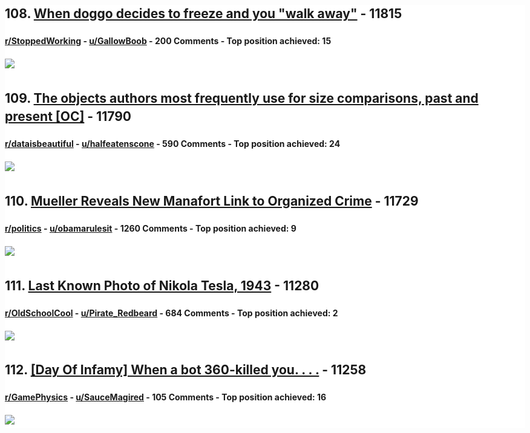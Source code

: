 ## 108. [When doggo decides to freeze and you "walk away"](http://reddit.com/r/StoppedWorking/comments/7ab3ug/when_doggo_decides_to_freeze_and_you_walk_away/) - 11815
#### [r/StoppedWorking](http://reddit.com/r/StoppedWorking) - [u/GallowBoob](http://reddit.com/u/GallowBoob) - 200 Comments - Top position achieved: 15

<a href="https://gfycat.com/tenderwanhyracotherium"><img src="https://b.thumbs.redditmedia.com/18gxXyR_nG7vASI8M9Xd8ZKXrm9z5tIez9GeGKtPZek.jpg"></img></a>

## 109. [The objects authors most frequently use for size comparisons, past and present [OC]](http://reddit.com/r/dataisbeautiful/comments/7abp33/the_objects_authors_most_frequently_use_for_size/) - 11790
#### [r/dataisbeautiful](http://reddit.com/r/dataisbeautiful) - [u/halfeatenscone](http://reddit.com/u/halfeatenscone) - 590 Comments - Top position achieved: 24

<a href="https://i.redd.it/rgideevfjkvz.png"><img src="https://b.thumbs.redditmedia.com/lihMSlVK3fg-wRUMM9Y-UpxzV20-5jbyOA45ZZqtaPQ.jpg"></img></a>

## 110. [Mueller Reveals New Manafort Link to Organized Crime](http://reddit.com/r/politics/comments/7aazcs/mueller_reveals_new_manafort_link_to_organized/) - 11729
#### [r/politics](http://reddit.com/r/politics) - [u/obamarulesit](http://reddit.com/u/obamarulesit) - 1260 Comments - Top position achieved: 9

<a href="https://www.thedailybeast.com/mueller-reveals-new-manafort-link-to-organized-crime"><img src="https://b.thumbs.redditmedia.com/AMEsaK5vDZQv3F4y1BUUK5uwn9eIrnZVTOZz-kS_qQw.jpg"></img></a>

## 111. [Last Known Photo of Nikola Tesla, 1943](http://reddit.com/r/OldSchoolCool/comments/7aa3d5/last_known_photo_of_nikola_tesla_1943/) - 11280
#### [r/OldSchoolCool](http://reddit.com/r/OldSchoolCool) - [u/Pirate_Redbeard](http://reddit.com/u/Pirate_Redbeard) - 684 Comments - Top position achieved: 2

<a href="https://i.imgur.com/p1COsf3.jpg"><img src="https://b.thumbs.redditmedia.com/mnMXR7FG-4E5C2JZHfkRJ1Ml0hZL8yf3PuvOcFMIcAU.jpg"></img></a>

## 112. [[Day Of Infamy] When a bot 360-killed you. . . .](http://reddit.com/r/GamePhysics/comments/7acwwc/day_of_infamy_when_a_bot_360killed_you/) - 11258
#### [r/GamePhysics](http://reddit.com/r/GamePhysics) - [u/SauceMagired](http://reddit.com/u/SauceMagired) - 105 Comments - Top position achieved: 16

<a href="https://gfycat.com/gifs/detail/HighlevelFalseGoldfish"><img src="https://b.thumbs.redditmedia.com/11TnM_J_xqOej8HM6rBvX5Trrj8dqapv47gT5SDoK_M.jpg"></img></a>
